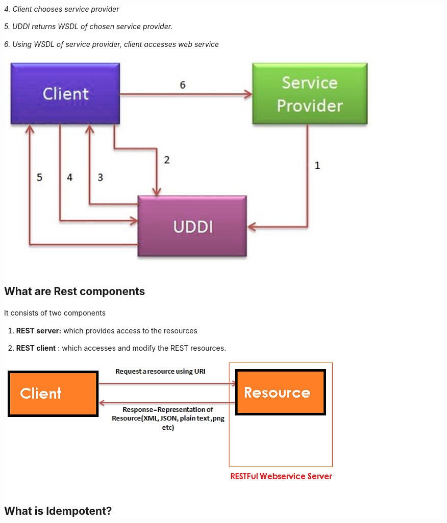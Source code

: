 *4. Client chooses service provider*

*5. UDDI returns WSDL of chosen service provider.*

*6. Using WSDL of service provider, client accesses web service*

![](media/uddi.png)

## What are Rest components

It consists of two components

1. **REST server:** which provides access to the resources

2. **REST client** : which accesses and modify the REST resources.

![](media/RestFul.png)

## What is Idempotent?
